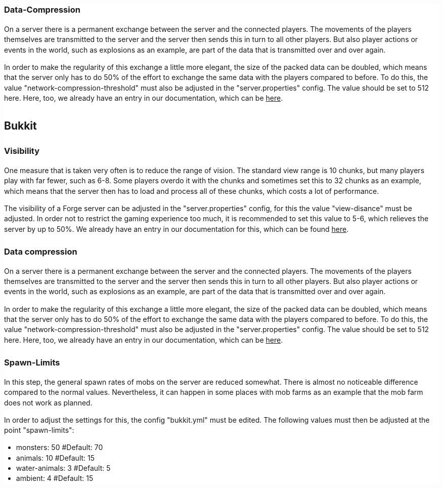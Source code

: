 ### Data-Compression

On a server there is a permanent exchange between the server and the connected players. The movements of the players themselves are transmitted to the server and the server then sends this in turn to all other players. But also player actions or events in the world, such as explosions as an example, are part of the data that is transmitted over and over again.

In order to make the regularity of this exchange a little more elegant, the size of the packed data can be doubled, which means that the server only has to do 50% of the effort to exchange the same data with the players compared to before. To do this, the value "network-compression-threshold" must also be adjusted in the "server.properties" config. The value should be set to 512 here. Here, too, we already have an entry in our documentation, which can be [here](https://zap-hosting.com/guides/docs/de/minecraft_default_config/#network-compression-threshold).

## Bukkit

### Visibility

One measure that is taken very often is to reduce the range of vision. The standard view range is 10 chunks, but many players play with far fewer, such as 6-8. Some players overdo it with the chunks and sometimes set this to 32 chunks as an example, which means that the server then has to load and process all of these chunks, which costs a lot of performance.

The visibility of a Forge server can be adjusted in the "server.properties" config, for this the value "view-disance" must be adjusted. In order not to restrict the gaming experience too much, it is recommended to set this value to 5-6, which relieves the server by up to 50%.
We already have an entry in our documentation for this, which can be found [here](https://zap-hosting.com/guides/docs/en/minecraft_default_config/#view-distance).

### Data compression

On a server there is a permanent exchange between the server and the connected players. The movements of the players themselves are transmitted to the server and the server then sends this in turn to all other players. But also player actions or events in the world, such as explosions as an example, are part of the data that is transmitted over and over again.

In order to make the regularity of this exchange a little more elegant, the size of the packed data can be doubled, which means that the server only has to do 50% of the effort to exchange the same data with the players compared to before. To do this, the value "network-compression-threshold" must also be adjusted in the "server.properties" config. The value should be set to 512 here. Here, too, we already have an entry in our documentation, which can be [here](https://zap-hosting.com/guides/docs/de/minecraft_default_config/#network-compression-threshold).

### Spawn-Limits

In this step, the general spawn rates of mobs on the server are reduced somewhat. There is almost no noticeable difference compared to the normal values. Nevertheless, it can happen in some places with mob farms as an example that the mob farm does not work as planned.

In order to adjust the settings for this, the config "bukkit.yml" must be edited. The following values ​​must then be adjusted at the point "spawn-limits":
- monsters: 50 #Default: 70
- animals: 10 #Default: 15
- water-animals: 3 #Default: 5
- ambient: 4 #Default: 15
